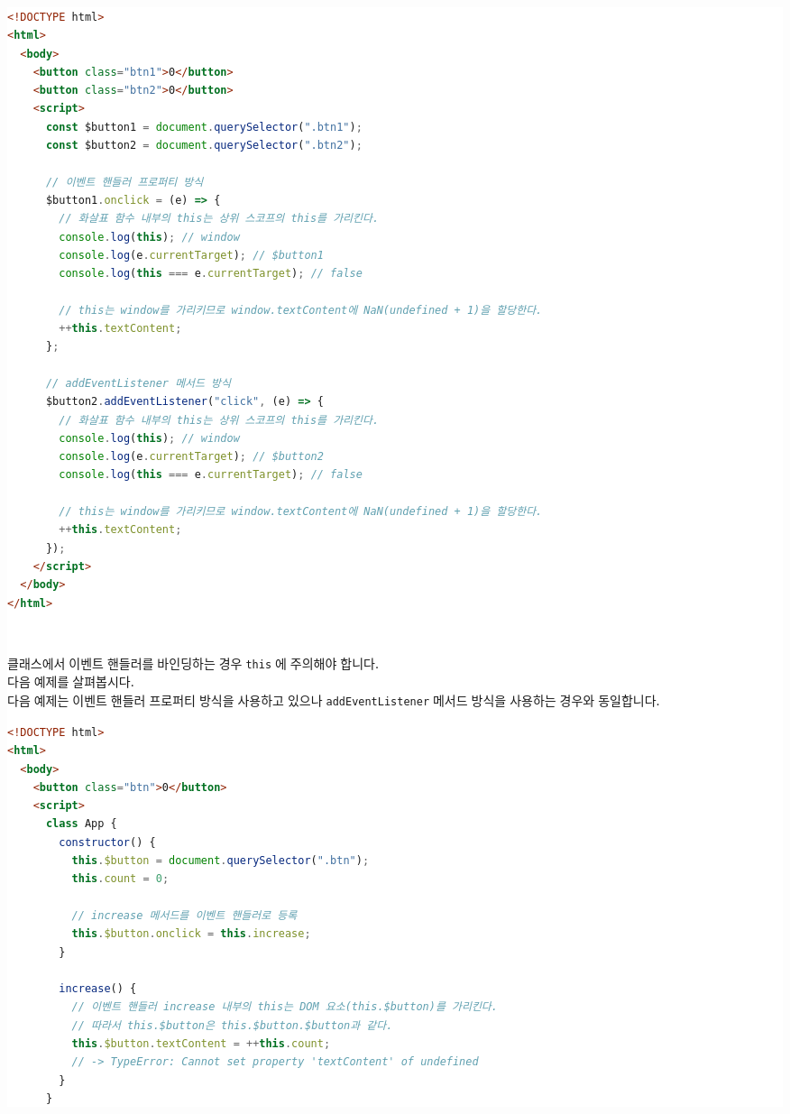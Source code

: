 ```html
<!DOCTYPE html>
<html>
  <body>
    <button class="btn1">0</button>
    <button class="btn2">0</button>
    <script>
      const $button1 = document.querySelector(".btn1");
      const $button2 = document.querySelector(".btn2");

      // 이벤트 핸들러 프로퍼티 방식
      $button1.onclick = (e) => {
        // 화살표 함수 내부의 this는 상위 스코프의 this를 가리킨다.
        console.log(this); // window
        console.log(e.currentTarget); // $button1
        console.log(this === e.currentTarget); // false

        // this는 window를 가리키므로 window.textContent에 NaN(undefined + 1)을 할당한다.
        ++this.textContent;
      };

      // addEventListener 메서드 방식
      $button2.addEventListener("click", (e) => {
        // 화살표 함수 내부의 this는 상위 스코프의 this를 가리킨다.
        console.log(this); // window
        console.log(e.currentTarget); // $button2
        console.log(this === e.currentTarget); // false

        // this는 window를 가리키므로 window.textContent에 NaN(undefined + 1)을 할당한다.
        ++this.textContent;
      });
    </script>
  </body>
</html>
```

<br/>

클래스에서 이벤트 핸들러를 바인딩하는 경우 `this` 에 주의해야 합니다.  
다음 예제를 살펴봅시다.  
다음 예제는 이벤트 핸들러 프로퍼티 방식을 사용하고 있으나 `addEventListener` 메서드 방식을 사용하는 경우와 동일합니다.

```html
<!DOCTYPE html>
<html>
  <body>
    <button class="btn">0</button>
    <script>
      class App {
        constructor() {
          this.$button = document.querySelector(".btn");
          this.count = 0;

          // increase 메서드를 이벤트 핸들러로 등록
          this.$button.onclick = this.increase;
        }

        increase() {
          // 이벤트 핸들러 increase 내부의 this는 DOM 요소(this.$button)를 가리킨다.
          // 따라서 this.$button은 this.$button.$button과 같다.
          this.$button.textContent = ++this.count;
          // -> TypeError: Cannot set property 'textContent' of undefined
        }
      }

```